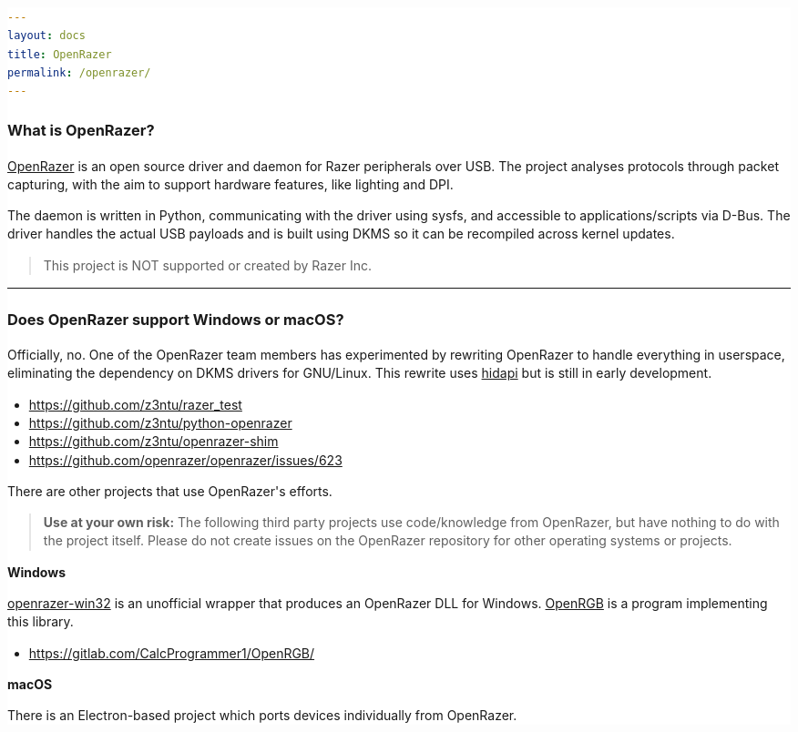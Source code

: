 ```yaml
---
layout: docs
title: OpenRazer
permalink: /openrazer/
---
```


### What is OpenRazer?

[OpenRazer] is an open source driver and daemon for Razer peripherals over USB.
The project analyses protocols through packet capturing, with the aim to
support hardware features, like lighting and DPI.

The daemon is written in Python, communicating with the driver using sysfs,
and accessible to applications/scripts via D-Bus. The driver handles the
actual USB payloads and is built using DKMS so it can be recompiled across
kernel updates.

> This project is NOT supported or created by Razer Inc.

[OpenRazer]: https://openrazer.github.io

---

### Does OpenRazer support Windows or macOS?

Officially, no. One of the OpenRazer team members has experimented by
rewriting OpenRazer to handle everything in userspace, eliminating
the dependency on DKMS drivers for GNU/Linux. This rewrite uses [hidapi](https://github.com/signal11/hidapi)
but is still in early development.

* <https://github.com/z3ntu/razer_test>
* <https://github.com/z3ntu/python-openrazer>
* <https://github.com/z3ntu/openrazer-shim>
* <https://github.com/openrazer/openrazer/issues/623>

There are other projects that use OpenRazer's efforts.

> **Use at your own risk:** The following third party projects use code/knowledge from OpenRazer,
> but have nothing to do with the project itself. Please do not create issues on the OpenRazer repository
> for other operating systems or projects.

**Windows**

[openrazer-win32](https://github.com/CalcProgrammer1/openrazer-win32)
is an unofficial wrapper that produces an OpenRazer DLL for Windows. [OpenRGB](https://openrgb.org/)
is a program implementing this library.

* <https://gitlab.com/CalcProgrammer1/OpenRGB/>

**macOS**

There is an Electron-based project which ports devices individually from OpenRazer.


[Razer Synapse 3]: https://rzr.to/synapse-3-pc-download
[d-feet]: https://wiki.gnome.org/Apps/DFeet
[QDBusViewer]: https://doc.qt.io/qt-5/qdbusviewer.html